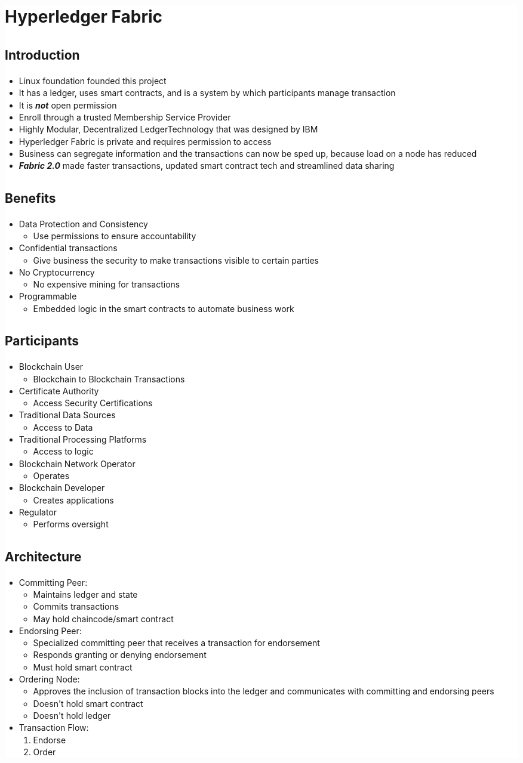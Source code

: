 # Hyperledger Fabric

## Introduction

- Linux foundation founded this project
- It has a ledger, uses smart contracts, and is a system by which participants manage transaction
- It is **_not_** open permission
- Enroll through a trusted Membership Service Provider
- Highly Modular, Decentralized LedgerTechnology that was designed by IBM
- Hyperledger Fabric is private and requires permission to access
- Business can segregate information and the transactions can now be sped up, because load on a node has reduced
- **_Fabric 2.0_** made faster transactions, updated smart contract tech and streamlined data sharing

## Benefits

- Data Protection and Consistency
  - Use permissions to ensure accountability
- Confidential transactions
  - Give business the security to make transactions visible to certain parties
- No Cryptocurrency
  - No expensive mining for transactions
- Programmable
  - Embedded logic in the smart contracts to automate business work

## Participants

- Blockchain User
  - Blockchain to Blockchain Transactions
- Certificate Authority
  - Access Security Certifications
- Traditional Data Sources
  - Access to Data
- Traditional Processing Platforms
  - Access to logic
- Blockchain Network Operator
  - Operates
- Blockchain Developer
  - Creates applications
- Regulator
  - Performs oversight

## Architecture

- Committing Peer:
  - Maintains ledger and state
  - Commits transactions
  - May hold chaincode/smart contract
- Endorsing Peer:
  - Specialized committing peer that receives a transaction for endorsement
  - Responds granting or denying endorsement
  - Must hold smart contract
- Ordering Node:
  - Approves the inclusion of transaction blocks into the ledger and communicates with committing and endorsing peers
  - Doesn't hold smart contract
  - Doesn't hold ledger
- Transaction Flow:
  1. Endorse
  2. Order